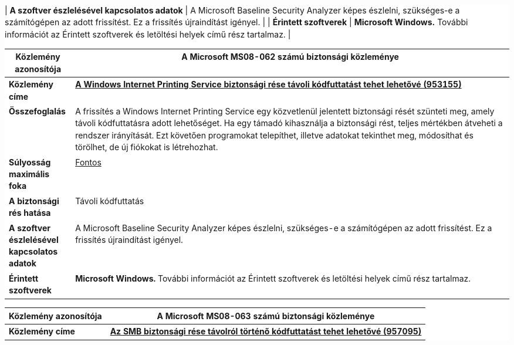 | **A szoftver észlelésével kapcsolatos adatok** | A Microsoft Baseline Security Analyzer képes észlelni, szükséges-e a számítógépen az adott frissítést. Ez a frissítés újraindítást igényel.                                                                                                                                                                                 |
| **Érintett szoftverek**                        | **Microsoft Windows.** További információt az Érintett szoftverek és letöltési helyek című rész tartalmaz.                                                                                                                                                                                                                  |

| Közlemény azonosítója                          | A Microsoft MS08-062 számú biztonsági közleménye                                                                                                                                                                                                                                                                                                                                  |
|------------------------------------------------|-----------------------------------------------------------------------------------------------------------------------------------------------------------------------------------------------------------------------------------------------------------------------------------------------------------------------------------------------------------------------------------|
| **Közlemény címe**                             | [**A Windows Internet Printing Service biztonsági rése távoli kódfuttatást tehet lehetővé (953155)**](http://go.microsoft.com/fwlink/?linkid=120829)                                                                                                                                                                                                                              |
| **Összefoglalás**                              | A frissítés a Windows Internet Printing Service egy közvetlenül jelentett biztonsági rését szünteti meg, amely távoli kódfuttatásra adott lehetőséget. Ha egy támadó kihasználja a biztonsági rést, teljes mértékben átveheti a rendszer irányítását. Ezt követően programokat telepíthet, illetve adatokat tekinthet meg, módosíthat és törölhet, de új fiókokat is létrehozhat. |
| **Súlyosság maximális foka**                   | [Fontos](http://go.microsoft.com/fwlink/?linkid=21140)                                                                                                                                                                                                                                                                                                                            |
| **A biztonsági rés hatása**                    | Távoli kódfuttatás                                                                                                                                                                                                                                                                                                                                                                |
| **A szoftver észlelésével kapcsolatos adatok** | A Microsoft Baseline Security Analyzer képes észlelni, szükséges-e a számítógépen az adott frissítést. Ez a frissítés újraindítást igényel.                                                                                                                                                                                                                                       |
| **Érintett szoftverek**                        | **Microsoft Windows.** További információt az Érintett szoftverek és letöltési helyek című rész tartalmaz.                                                                                                                                                                                                                                                                        |

| Közlemény azonosítója                          | A Microsoft MS08-063 számú biztonsági közleménye                                                                                                                                                                                                                                                                                                                                                                                                                                     |
|------------------------------------------------|--------------------------------------------------------------------------------------------------------------------------------------------------------------------------------------------------------------------------------------------------------------------------------------------------------------------------------------------------------------------------------------------------------------------------------------------------------------------------------------|
| **Közlemény címe**                             | [**Az SMB biztonsági rése távolról történő kódfuttatást tehet lehetővé (957095)**](http://go.microsoft.com/fwlink/?linkid=127994)                                                                                                                                                                                                                                                                                                                                                    |